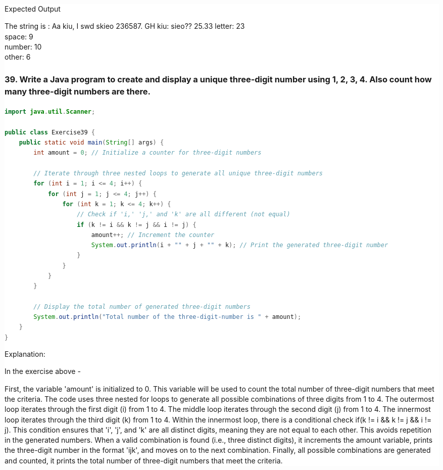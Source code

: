 Expected Output

The string is :  Aa kiu, I swd skieo 236587. GH kiu: sieo?? 25.33
letter: 23                                               
space: 9                                                 
number: 10                                               
other: 6


### 39. Write a Java program to create and display a unique three-digit number using 1, 2, 3, 4. Also count how many three-digit numbers are there.
```java
import java.util.Scanner;

public class Exercise39 {
    public static void main(String[] args) {
        int amount = 0; // Initialize a counter for three-digit numbers
        
        // Iterate through three nested loops to generate all unique three-digit numbers
        for (int i = 1; i <= 4; i++) {
            for (int j = 1; j <= 4; j++) {
                for (int k = 1; k <= 4; k++) {
                    // Check if 'i,' 'j,' and 'k' are all different (not equal)
                    if (k != i && k != j && i != j) {
                        amount++; // Increment the counter
                        System.out.println(i + "" + j + "" + k); // Print the generated three-digit number
                    }
                }
            }
        }
        
        // Display the total number of generated three-digit numbers
        System.out.println("Total number of the three-digit-number is " + amount);
    }
}
```
Explanation:

In the exercise above -

First, the variable 'amount' is initialized to 0. This variable will be used to count the total number of three-digit numbers that meet the criteria.
The code uses three nested for loops to generate all possible combinations of three digits from 1 to 4.
The outermost loop iterates through the first digit (i) from 1 to 4.
The middle loop iterates through the second digit (j) from 1 to 4.
The innermost loop iterates through the third digit (k) from 1 to 4.
Within the innermost loop, there is a conditional check if(k != i && k != j && i != j). This condition ensures that 'i', 'j', and 'k' are all distinct digits, meaning they are not equal to each other. This avoids repetition in the generated numbers.
When a valid combination is found (i.e., three distinct digits), it increments the amount variable, prints the three-digit number in the format 'ijk', and moves on to the next combination.
Finally, all possible combinations are generated and counted, it prints the total number of three-digit numbers that meet the criteria.
